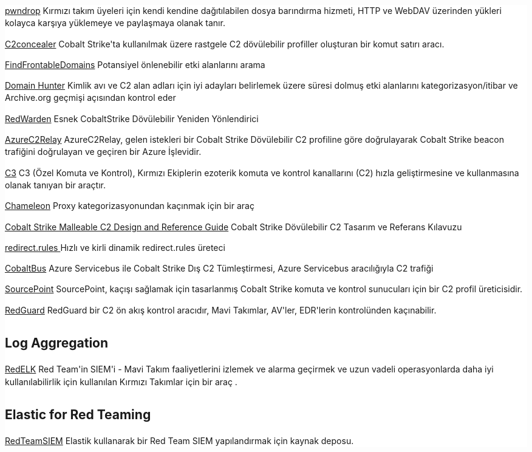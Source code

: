 
[pwndrop](https://github.com/kgretzky/pwndrop)	 Kırmızı takım üyeleri için kendi kendine dağıtılabilen dosya barındırma hizmeti,  HTTP ve  WebDAV üzerinden yükleri kolayca karşıya yüklemeye ve paylaşmaya olanak tanır. 	

[C2concealer](https://github.com/FortyNorthSecurity/C2concealer)	  Cobalt  Strike'ta kullanılmak üzere rastgele C2 dövülebilir profiller oluşturan bir komut satırı aracı.	

[FindFrontableDomains](https://github.com/rvrsh3ll/FindFrontableDomains)	 Potansiyel önlenebilir etki alanlarını arama	

[Domain Hunter](https://github.com/threatexpress/domainhunter)	 Kimlik avı ve  C2 alan  adları için iyi adayları belirlemek üzere süresi dolmuş  etki alanlarını kategorizasyon/itibar  ve Archive.org geçmişi  açısından kontrol eder	

[RedWarden](https://github.com/mgeeky/RedWarden)	Esnek CobaltStrike Dövülebilir Yeniden Yönlendirici	

[AzureC2Relay](https://github.com/Flangvik/AzureC2Relay)	AzureC2Relay,  gelen istekleri bir Cobalt Strike   Dövülebilir C2 profiline göre  doğrulayarak Cobalt Strike beacon trafiğini doğrulayan    ve  geçiren bir Azure İşlevidir. 	

[C3](https://github.com/FSecureLABS/C3) 	C3 (Özel Komuta ve  Kontrol),  Kırmızı  Ekiplerin ezoterik komuta ve  kontrol kanallarını (C2) hızla geliştirmesine   ve kullanmasına olanak tanıyan  bir araçtır.


[Chameleon](https://githubcom/mdsecactivebreach/Chameleon)	 Proxy kategorizasyonundan kaçınmak için bir araç

[Cobalt Strike Malleable C2 Design and Reference Guide](https://github.com/threatexpress/malleable-c2/)	Cobalt Strike Dövülebilir C2 Tasarım ve Referans Kılavuzu 	

[redirect.rules	](https://github.com/0xZDH/redirect.rules)	Hızlı ve kirli dinamik redirect.rules üreteci	

[CobaltBus](https://github.com/Flangvik/CobaltBus)	Azure Servicebus ile Cobalt  Strike Dış C2  Tümleştirmesi,  Azure Servicebus aracılığıyla  C2 trafiği 	

[SourcePoint](https://github.com/Tylous/SourcePoint)	SourcePoint, kaçışı sağlamak  için tasarlanmış  Cobalt Strike komuta ve kontrol sunucuları için bir C2 profil üreticisidir.	

[RedGuard](https://github.com/wikiZ/RedGuard)	RedGuard  bir C2 ön akış kontrol aracıdır, Mavi Takımlar, AV'ler, EDR'lerin  kontrolünden kaçınabilir.	


## Log Aggregation


[RedELK](https://github.com/outflanknl/RedELK)	Red Team'in SIEM'i -  Mavi Takım  faaliyetlerini    izlemek ve  alarma geçirmek  ve   uzun vadeli operasyonlarda daha iyi kullanılabilirlik için kullanılan Kırmızı Takımlar için bir araç  .	


## Elastic for Red Teaming	


[RedTeamSIEM](https://github.com/SecurityRiskAdvisors/RedTeamSIEM) Elastik kullanarak  bir Red Team SIEM yapılandırmak için  kaynak deposu.	
